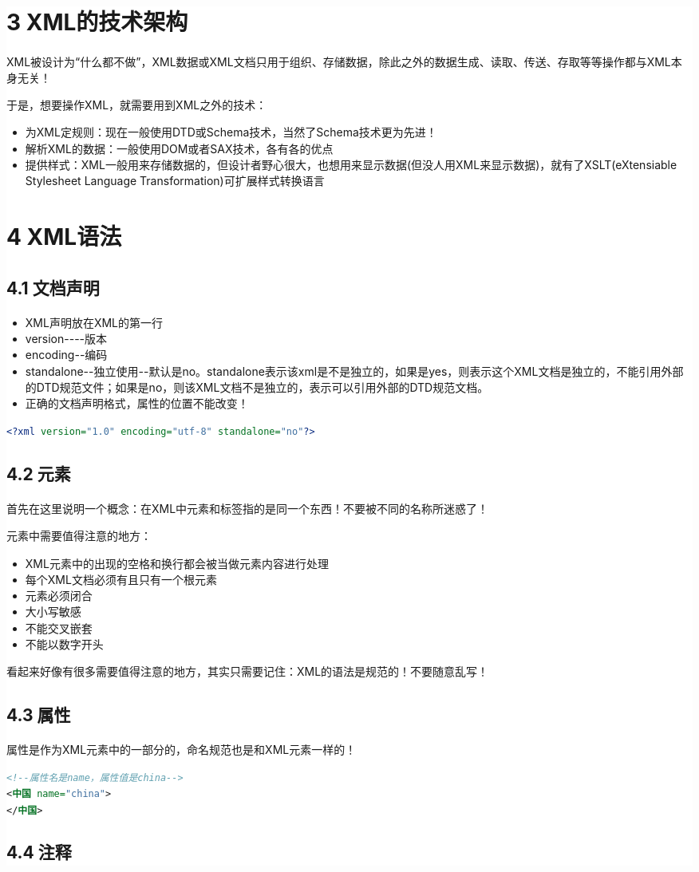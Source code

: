 # 3 XML的技术架构

XML被设计为“什么都不做”，XML数据或XML文档只用于组织、存储数据，除此之外的数据生成、读取、传送、存取等等操作都与XML本身无关！

于是，想要操作XML，就需要用到XML之外的技术：

- 为XML定规则：现在一般使用DTD或Schema技术，当然了Schema技术更为先进！
- 解析XML的数据：一般使用DOM或者SAX技术，各有各的优点
- 提供样式：XML一般用来存储数据的，但设计者野心很大，也想用来显示数据(但没人用XML来显示数据)，就有了XSLT(eXtensiable Stylesheet Language Transformation)可扩展样式转换语言

# 4 XML语法

## 4.1 文档声明

- XML声明放在XML的第一行
- version----版本
- encoding--编码
- standalone--独立使用--默认是no。standalone表示该xml是不是独立的，如果是yes，则表示这个XML文档是独立的，不能引用外部的DTD规范文件；如果是no，则该XML文档不是独立的，表示可以引用外部的DTD规范文档。
- 正确的文档声明格式，属性的位置不能改变！

```xml
<?xml version="1.0" encoding="utf-8" standalone="no"?>
```

## 4.2 元素

首先在这里说明一个概念：在XML中元素和标签指的是同一个东西！不要被不同的名称所迷惑了！

元素中需要值得注意的地方：

- XML元素中的出现的空格和换行都会被当做元素内容进行处理
- 每个XML文档必须有且只有一个根元素
- 元素必须闭合
- 大小写敏感
- 不能交叉嵌套
- 不能以数字开头

看起来好像有很多需要值得注意的地方，其实只需要记住：XML的语法是规范的！不要随意乱写！

## 4.3 属性

属性是作为XML元素中的一部分的，命名规范也是和XML元素一样的！

```xml
<!--属性名是name，属性值是china-->
<中国 name="china">
</中国>
```
## 4.4 注释
